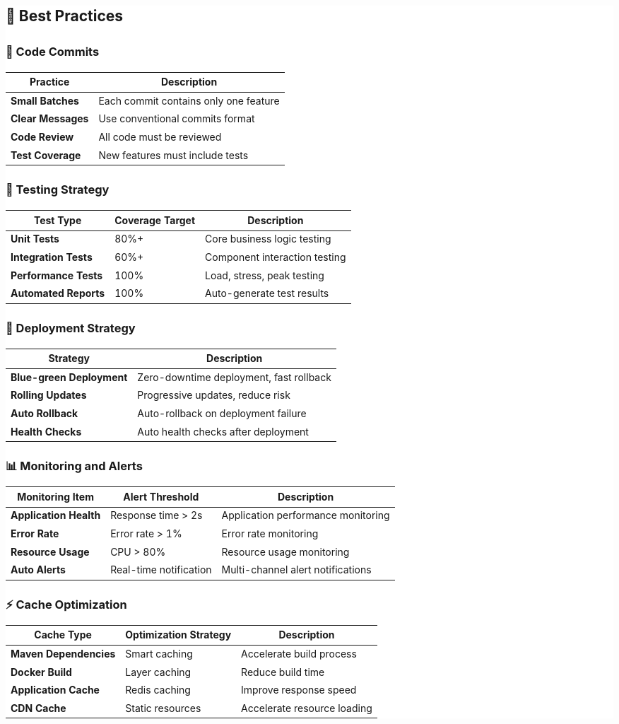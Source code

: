## 🎯 Best Practices

### 📝 Code Commits
| Practice | Description |
|----------|-------------|
| **Small Batches** | Each commit contains only one feature |
| **Clear Messages** | Use conventional commits format |
| **Code Review** | All code must be reviewed |
| **Test Coverage** | New features must include tests |

### 🧪 Testing Strategy
| Test Type | Coverage Target | Description |
|-----------|----------------|-------------|
| **Unit Tests** | 80%+ | Core business logic testing |
| **Integration Tests** | 60%+ | Component interaction testing |
| **Performance Tests** | 100% | Load, stress, peak testing |
| **Automated Reports** | 100% | Auto-generate test results |

### 🚀 Deployment Strategy
| Strategy | Description |
|----------|-------------|
| **Blue-green Deployment** | Zero-downtime deployment, fast rollback |
| **Rolling Updates** | Progressive updates, reduce risk |
| **Auto Rollback** | Auto-rollback on deployment failure |
| **Health Checks** | Auto health checks after deployment |

### 📊 Monitoring and Alerts
| Monitoring Item | Alert Threshold | Description |
|-----------------|----------------|-------------|
| **Application Health** | Response time > 2s | Application performance monitoring |
| **Error Rate** | Error rate > 1% | Error rate monitoring |
| **Resource Usage** | CPU > 80% | Resource usage monitoring |
| **Auto Alerts** | Real-time notification | Multi-channel alert notifications |

### ⚡ Cache Optimization
| Cache Type | Optimization Strategy | Description |
|------------|----------------------|-------------|
| **Maven Dependencies** | Smart caching | Accelerate build process |
| **Docker Build** | Layer caching | Reduce build time |
| **Application Cache** | Redis caching | Improve response speed |
| **CDN Cache** | Static resources | Accelerate resource loading |
